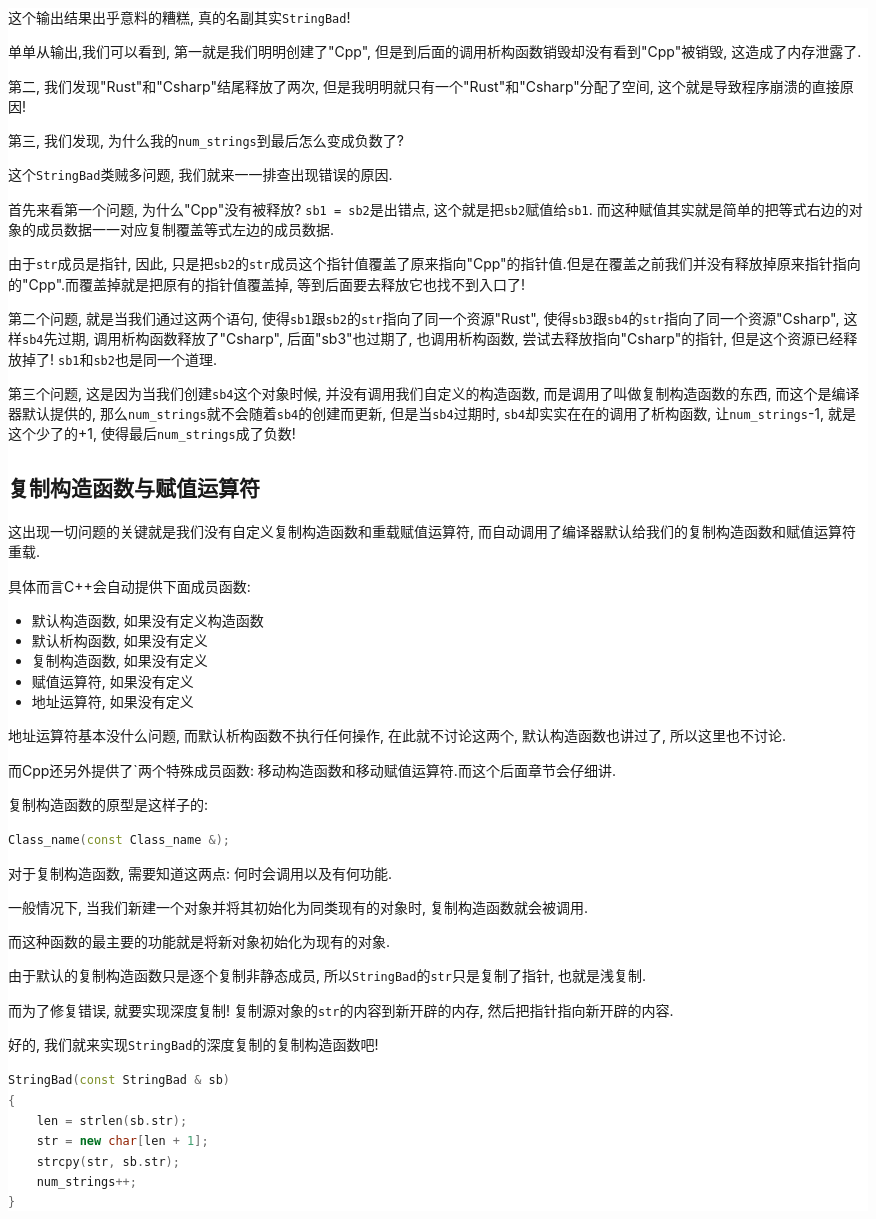 这个输出结果出乎意料的糟糕, 真的名副其实`StringBad`!

单单从输出,我们可以看到, 第一就是我们明明创建了"Cpp", 但是到后面的调用析构函数销毁却没有看到"Cpp"被销毁, 这造成了内存泄露了.

第二, 我们发现"Rust"和"Csharp"结尾释放了两次, 但是我明明就只有一个"Rust"和"Csharp"分配了空间, 这个就是导致程序崩溃的直接原因!

第三, 我们发现, 为什么我的`num_strings`到最后怎么变成负数了?

这个`StringBad`类贼多问题, 我们就来一一排查出现错误的原因.

首先来看第一个问题, 为什么"Cpp"没有被释放? `sb1 = sb2`是出错点, 这个就是把`sb2`赋值给`sb1`. 而这种赋值其实就是简单的把等式右边的对象的成员数据一一对应复制覆盖等式左边的成员数据.

由于`str`成员是指针, 因此, 只是把`sb2`的`str`成员这个指针值覆盖了原来指向"Cpp"的指针值.但是在覆盖之前我们并没有释放掉原来指针指向的"Cpp".而覆盖掉就是把原有的指针值覆盖掉, 等到后面要去释放它也找不到入口了!

第二个问题, 就是当我们通过这两个语句, 使得`sb1`跟`sb2`的`str`指向了同一个资源"Rust", 使得`sb3`跟`sb4`的`str`指向了同一个资源"Csharp", 这样`sb4`先过期, 调用析构函数释放了"Csharp", 后面"sb3"也过期了, 也调用析构函数, 尝试去释放指向"Csharp"的指针, 但是这个资源已经释放掉了! `sb1`和`sb2`也是同一个道理.

第三个问题, 这是因为当我们创建`sb4`这个对象时候, 并没有调用我们自定义的构造函数, 而是调用了叫做复制构造函数的东西, 而这个是编译器默认提供的, 那么`num_strings`就不会随着`sb4`的创建而更新, 但是当`sb4`过期时, `sb4`却实实在在的调用了析构函数, 让`num_strings`-1, 就是这个少了的+1, 使得最后`num_strings`成了负数!

## 复制构造函数与赋值运算符

这出现一切问题的关键就是我们没有自定义复制构造函数和重载赋值运算符, 而自动调用了编译器默认给我们的复制构造函数和赋值运算符重载.

具体而言C++会自动提供下面成员函数:

- 默认构造函数, 如果没有定义构造函数
- 默认析构函数, 如果没有定义
- 复制构造函数, 如果没有定义
- 赋值运算符, 如果没有定义
- 地址运算符, 如果没有定义

地址运算符基本没什么问题, 而默认析构函数不执行任何操作, 在此就不讨论这两个, 默认构造函数也讲过了, 所以这里也不讨论.

而Cpp还另外提供了`两个特殊成员函数: 移动构造函数和移动赋值运算符.而这个后面章节会仔细讲.

复制构造函数的原型是这样子的:
```cpp
Class_name(const Class_name &);
```
对于复制构造函数, 需要知道这两点: 何时会调用以及有何功能.

一般情况下, 当我们新建一个对象并将其初始化为同类现有的对象时, 复制构造函数就会被调用.

而这种函数的最主要的功能就是将新对象初始化为现有的对象.

由于默认的复制构造函数只是逐个复制非静态成员, 所以`StringBad`的`str`只是复制了指针, 也就是浅复制.

而为了修复错误, 就要实现深度复制! 复制源对象的`str`的内容到新开辟的内存, 然后把指针指向新开辟的内容.

好的, 我们就来实现`StringBad`的深度复制的复制构造函数吧!
```cpp
StringBad(const StringBad & sb)
{
    len = strlen(sb.str);
    str = new char[len + 1];
    strcpy(str, sb.str);
    num_strings++;
}
```
